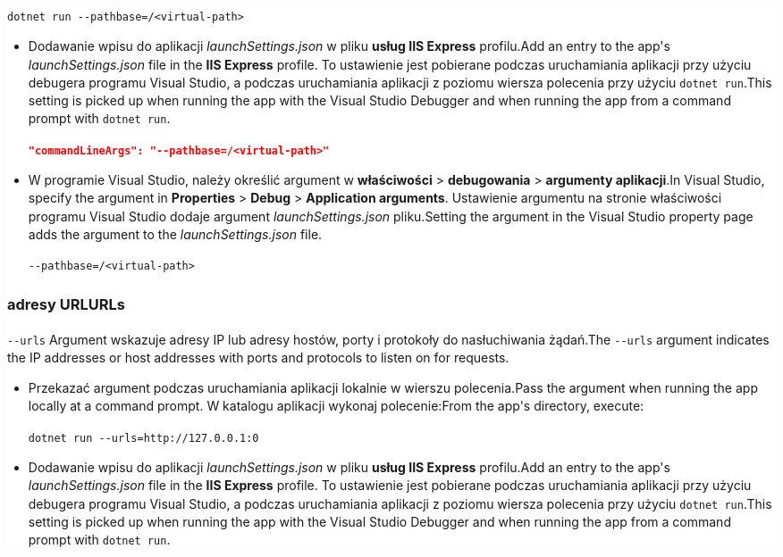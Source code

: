   ```console
  dotnet run --pathbase=/<virtual-path>
  ```

* <span data-ttu-id="35d6e-131">Dodawanie wpisu do aplikacji *launchSettings.json* w pliku **usług IIS Express** profilu.</span><span class="sxs-lookup"><span data-stu-id="35d6e-131">Add an entry to the app's *launchSettings.json* file in the **IIS Express** profile.</span></span> <span data-ttu-id="35d6e-132">To ustawienie jest pobierane podczas uruchamiania aplikacji przy użyciu debugera programu Visual Studio, a podczas uruchamiania aplikacji z poziomu wiersza polecenia przy użyciu `dotnet run`.</span><span class="sxs-lookup"><span data-stu-id="35d6e-132">This setting is picked up when running the app with the Visual Studio Debugger and when running the app from a command prompt with `dotnet run`.</span></span>

  ```json
  "commandLineArgs": "--pathbase=/<virtual-path>"
  ```

* <span data-ttu-id="35d6e-133">W programie Visual Studio, należy określić argument w **właściwości** > **debugowania** > **argumenty aplikacji**.</span><span class="sxs-lookup"><span data-stu-id="35d6e-133">In Visual Studio, specify the argument in **Properties** > **Debug** > **Application arguments**.</span></span> <span data-ttu-id="35d6e-134">Ustawienie argumentu na stronie właściwości programu Visual Studio dodaje argument *launchSettings.json* pliku.</span><span class="sxs-lookup"><span data-stu-id="35d6e-134">Setting the argument in the Visual Studio property page adds the argument to the *launchSettings.json* file.</span></span>

  ```console
  --pathbase=/<virtual-path>
  ```

### <a name="urls"></a><span data-ttu-id="35d6e-135">adresy URL</span><span class="sxs-lookup"><span data-stu-id="35d6e-135">URLs</span></span>

<span data-ttu-id="35d6e-136">`--urls` Argument wskazuje adresy IP lub adresy hostów, porty i protokoły do nasłuchiwania żądań.</span><span class="sxs-lookup"><span data-stu-id="35d6e-136">The `--urls` argument indicates the IP addresses or host addresses with ports and protocols to listen on for requests.</span></span>

* <span data-ttu-id="35d6e-137">Przekazać argument podczas uruchamiania aplikacji lokalnie w wierszu polecenia.</span><span class="sxs-lookup"><span data-stu-id="35d6e-137">Pass the argument when running the app locally at a command prompt.</span></span> <span data-ttu-id="35d6e-138">W katalogu aplikacji wykonaj polecenie:</span><span class="sxs-lookup"><span data-stu-id="35d6e-138">From the app's directory, execute:</span></span>

  ```console
  dotnet run --urls=http://127.0.0.1:0
  ```

* <span data-ttu-id="35d6e-139">Dodawanie wpisu do aplikacji *launchSettings.json* w pliku **usług IIS Express** profilu.</span><span class="sxs-lookup"><span data-stu-id="35d6e-139">Add an entry to the app's *launchSettings.json* file in the **IIS Express** profile.</span></span> <span data-ttu-id="35d6e-140">To ustawienie jest pobierane podczas uruchamiania aplikacji przy użyciu debugera programu Visual Studio, a podczas uruchamiania aplikacji z poziomu wiersza polecenia przy użyciu `dotnet run`.</span><span class="sxs-lookup"><span data-stu-id="35d6e-140">This setting is picked up when running the app with the Visual Studio Debugger and when running the app from a command prompt with `dotnet run`.</span></span>
